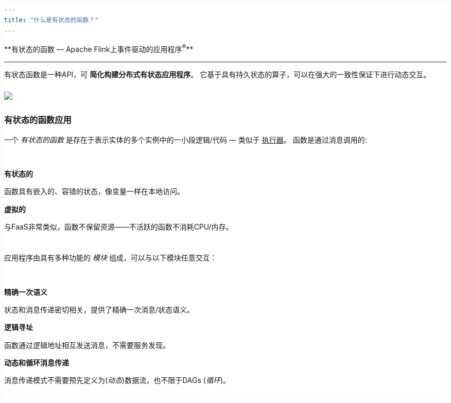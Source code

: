 ```yaml
---
title: "什么是有状态的函数？"
---
```

<div class="row-fluid">

  <div class="col-sm-12">
    <p class="lead" markdown="span">
      **有状态的函数 — Apache Flink上事件驱动的应用程序<sup>®</sup>**
    </p>
  </div>
<div class="col-sm-12">
  <hr />
</div>

</div>

有状态函数是一种API，可 **简化构建分布式有状态应用程序**。 它基于具有持久状态的算子，可以在强大的一致性保证下进行动态交互。

<div style="line-height:60%;">
    <br>
</div>

<div class="row front-graphic">
  <img src="{{ site.baseurl }}/img/stateful-functions/statefun-overview.png" width="650px"/>
</div>

### 有状态的函数应用

一个 _有状态的函数_ 是存在于表示实体的多个实例中的一小段逻辑/代码 — 类似于 [执行器](https://www.brianstorti.com/the-actor-model/)。 函数是通过消息调用的:

<div class="jumbotron" style="height:auto;padding-top: 18px;padding-bottom: 12px;">
  <p style="font-size:100%;"><span class="glyphicon glyphicon glyphicon-check"></span><b> 有状态的</b></p> 
  <p style="font-size:100%;">函数具有嵌入的、容错的状态，像变量一样在本地访问。</p>
  <p style="font-size:100%;"><span class="glyphicon glyphicon glyphicon-check"></span><b> 虚拟的</b></p> 
  <p style="font-size:100%;">与FaaS非常类似，函数不保留资源——不活跃的函数不消耗CPU/内存。</p>
</div>

应用程序由具有多种功能的 _模块_ 组成，可以与以下模块任意交互：

<div class="jumbotron" style="height:auto;padding-top: 18px;padding-bottom: 12px;">
    <p style="font-size:100%;"><span class="glyphicon glyphicon glyphicon-check"></span><b> 精确一次语义</b></p> 
    <p style="font-size:100%;">状态和消息传递密切相关，提供了精确一次消息/状态语义。</p>
    <p style="font-size:100%;"><span class="glyphicon glyphicon glyphicon-check"></span><b> 逻辑寻址</b></p> 
    <p style="font-size:100%;">函数通过逻辑地址相互发送消息，不需要服务发现。</p>
    <p style="font-size:100%;"><span class="glyphicon glyphicon glyphicon-check"></span><b> 动态和循环消息传递</b></p> 
    <p style="font-size:100%;">消息传递模式不需要预先定义为(<i>动态</i>)数据流，也不限于DAGs (<i>循环</i>)。</p>
</div>
